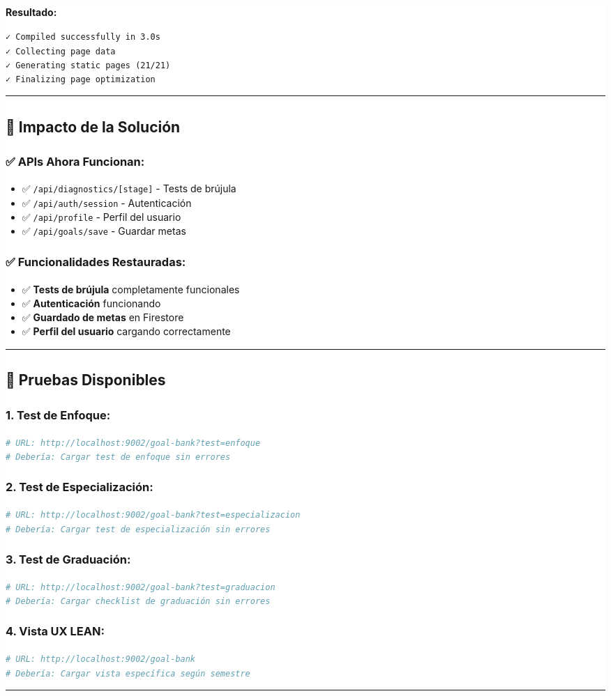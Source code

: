 **Resultado:**
```
✓ Compiled successfully in 3.0s
✓ Collecting page data
✓ Generating static pages (21/21)
✓ Finalizing page optimization
```

---

## 🎯 **Impacto de la Solución**

### **✅ APIs Ahora Funcionan:**
- ✅ `/api/diagnostics/[stage]` - Tests de brújula
- ✅ `/api/auth/session` - Autenticación
- ✅ `/api/profile` - Perfil del usuario
- ✅ `/api/goals/save` - Guardar metas

### **✅ Funcionalidades Restauradas:**
- ✅ **Tests de brújula** completamente funcionales
- ✅ **Autenticación** funcionando
- ✅ **Guardado de metas** en Firestore
- ✅ **Perfil del usuario** cargando correctamente

---

## 🧪 **Pruebas Disponibles**

### **1. Test de Enfoque:**
```bash
# URL: http://localhost:9002/goal-bank?test=enfoque
# Debería: Cargar test de enfoque sin errores
```

### **2. Test de Especialización:**
```bash
# URL: http://localhost:9002/goal-bank?test=especializacion
# Debería: Cargar test de especialización sin errores
```

### **3. Test de Graduación:**
```bash
# URL: http://localhost:9002/goal-bank?test=graduacion
# Debería: Cargar checklist de graduación sin errores
```

### **4. Vista UX LEAN:**
```bash
# URL: http://localhost:9002/goal-bank
# Debería: Cargar vista específica según semestre
```

---